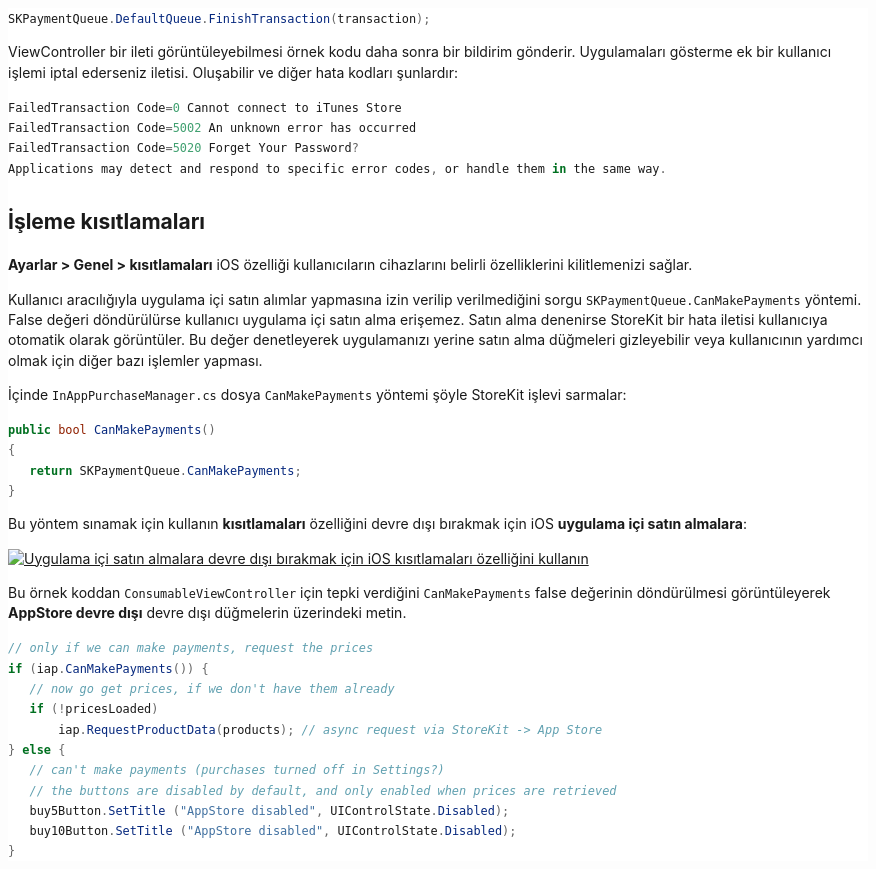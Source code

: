 ```csharp
SKPaymentQueue.DefaultQueue.FinishTransaction(transaction);
```

ViewController bir ileti görüntüleyebilmesi örnek kodu daha sonra bir bildirim gönderir. Uygulamaları gösterme ek bir kullanıcı işlemi iptal ederseniz iletisi. Oluşabilir ve diğer hata kodları şunlardır:

```csharp
FailedTransaction Code=0 Cannot connect to iTunes Store
FailedTransaction Code=5002 An unknown error has occurred
FailedTransaction Code=5020 Forget Your Password?
Applications may detect and respond to specific error codes, or handle them in the same way.
```

## <a name="handling-restrictions"></a>İşleme kısıtlamaları

**Ayarlar > Genel > kısıtlamaları** iOS özelliği kullanıcıların cihazlarını belirli özelliklerini kilitlemenizi sağlar.   
   
   
   
 Kullanıcı aracılığıyla uygulama içi satın alımlar yapmasına izin verilip verilmediğini sorgu `SKPaymentQueue.CanMakePayments` yöntemi. False değeri döndürülürse kullanıcı uygulama içi satın alma erişemez. Satın alma denenirse StoreKit bir hata iletisi kullanıcıya otomatik olarak görüntüler. Bu değer denetleyerek uygulamanızı yerine satın alma düğmeleri gizleyebilir veya kullanıcının yardımcı olmak için diğer bazı işlemler yapması.   
   
   
   
 İçinde `InAppPurchaseManager.cs` dosya `CanMakePayments` yöntemi şöyle StoreKit işlevi sarmalar:

```csharp
public bool CanMakePayments()
{
   return SKPaymentQueue.CanMakePayments;
}
```

Bu yöntem sınamak için kullanın **kısıtlamaları** özelliğini devre dışı bırakmak için iOS **uygulama içi satın almalara**:   
   
   
   
 [![Uygulama içi satın almalara devre dışı bırakmak için iOS kısıtlamaları özelliğini kullanın](purchasing-consumable-products-images/image31.png)](purchasing-consumable-products-images/image31.png#lightbox)   
   
   
   
 Bu örnek koddan `ConsumableViewController` için tepki verdiğini `CanMakePayments` false değerinin döndürülmesi görüntüleyerek **AppStore devre dışı** devre dışı düğmelerin üzerindeki metin.

```csharp
// only if we can make payments, request the prices
if (iap.CanMakePayments()) {
   // now go get prices, if we don't have them already
   if (!pricesLoaded)
       iap.RequestProductData(products); // async request via StoreKit -> App Store
} else {
   // can't make payments (purchases turned off in Settings?)
   // the buttons are disabled by default, and only enabled when prices are retrieved
   buy5Button.SetTitle ("AppStore disabled", UIControlState.Disabled);
   buy10Button.SetTitle ("AppStore disabled", UIControlState.Disabled);
}
```

